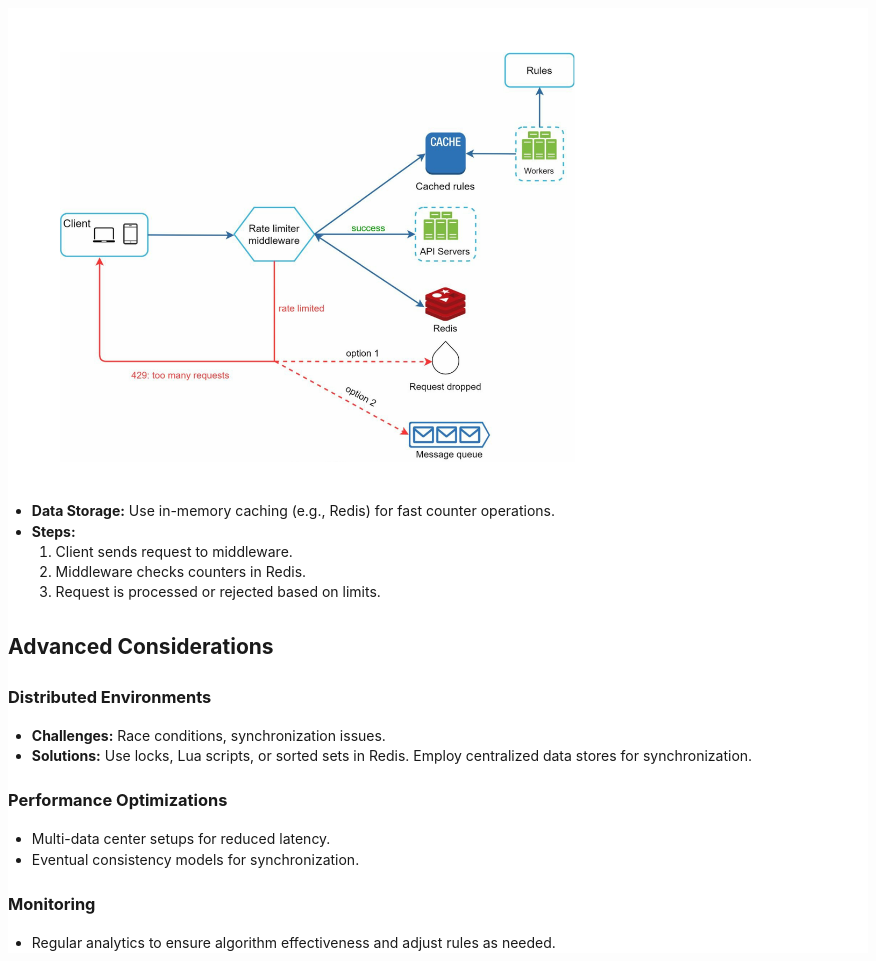   <img src="./images/architecture.png" style="margin-left: 40px; margin-top: 40px; margin-bottom: 20px;" alt="Architecture" width="550">
</div>

- **Data Storage:** Use in-memory caching (e.g., Redis) for fast counter operations.
- **Steps:**
  1. Client sends request to middleware.
  2. Middleware checks counters in Redis.
  3. Request is processed or rejected based on limits.

## Advanced Considerations

### Distributed Environments

- **Challenges:** Race conditions, synchronization issues.
- **Solutions:** Use locks, Lua scripts, or sorted sets in Redis. Employ centralized data stores for synchronization.

### Performance Optimizations

- Multi-data center setups for reduced latency.
- Eventual consistency models for synchronization.

### Monitoring

- Regular analytics to ensure algorithm effectiveness and adjust rules as needed.
